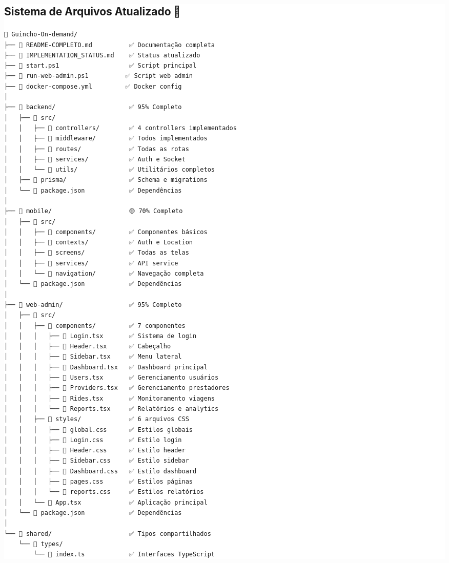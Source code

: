 ## Sistema de Arquivos Atualizado 📁

```
📁 Guincho-On-demand/
├── 📄 README-COMPLETO.md          ✅ Documentação completa
├── 📄 IMPLEMENTATION_STATUS.md    ✅ Status atualizado
├── 📄 start.ps1                   ✅ Script principal
├── 📄 run-web-admin.ps1          ✅ Script web admin
├── 📄 docker-compose.yml         ✅ Docker config
│
├── 📁 backend/                    ✅ 95% Completo
│   ├── 📁 src/
│   │   ├── 📁 controllers/        ✅ 4 controllers implementados
│   │   ├── 📁 middleware/         ✅ Todos implementados
│   │   ├── 📁 routes/             ✅ Todas as rotas
│   │   ├── 📁 services/           ✅ Auth e Socket
│   │   └── 📁 utils/              ✅ Utilitários completos
│   ├── 📁 prisma/                 ✅ Schema e migrations
│   └── 📄 package.json            ✅ Dependências
│
├── 📁 mobile/                     🟡 70% Completo
│   ├── 📁 src/
│   │   ├── 📁 components/         ✅ Componentes básicos
│   │   ├── 📁 contexts/           ✅ Auth e Location
│   │   ├── 📁 screens/            ✅ Todas as telas
│   │   ├── 📁 services/           ✅ API service
│   │   └── 📁 navigation/         ✅ Navegação completa
│   └── 📄 package.json            ✅ Dependências
│
├── 📁 web-admin/                  ✅ 95% Completo
│   ├── 📁 src/
│   │   ├── 📁 components/         ✅ 7 componentes
│   │   │   ├── 📄 Login.tsx       ✅ Sistema de login
│   │   │   ├── 📄 Header.tsx      ✅ Cabeçalho
│   │   │   ├── 📄 Sidebar.tsx     ✅ Menu lateral
│   │   │   ├── 📄 Dashboard.tsx   ✅ Dashboard principal
│   │   │   ├── 📄 Users.tsx       ✅ Gerenciamento usuários
│   │   │   ├── 📄 Providers.tsx   ✅ Gerenciamento prestadores
│   │   │   ├── 📄 Rides.tsx       ✅ Monitoramento viagens
│   │   │   └── 📄 Reports.tsx     ✅ Relatórios e analytics
│   │   ├── 📁 styles/             ✅ 6 arquivos CSS
│   │   │   ├── 📄 global.css      ✅ Estilos globais
│   │   │   ├── 📄 Login.css       ✅ Estilo login
│   │   │   ├── 📄 Header.css      ✅ Estilo header
│   │   │   ├── 📄 Sidebar.css     ✅ Estilo sidebar
│   │   │   ├── 📄 Dashboard.css   ✅ Estilo dashboard
│   │   │   ├── 📄 pages.css       ✅ Estilos páginas
│   │   │   └── 📄 reports.css     ✅ Estilos relatórios
│   │   └── 📄 App.tsx             ✅ Aplicação principal
│   └── 📄 package.json            ✅ Dependências
│
└── 📁 shared/                     ✅ Tipos compartilhados
    └── 📁 types/
        └── 📄 index.ts            ✅ Interfaces TypeScript
```
